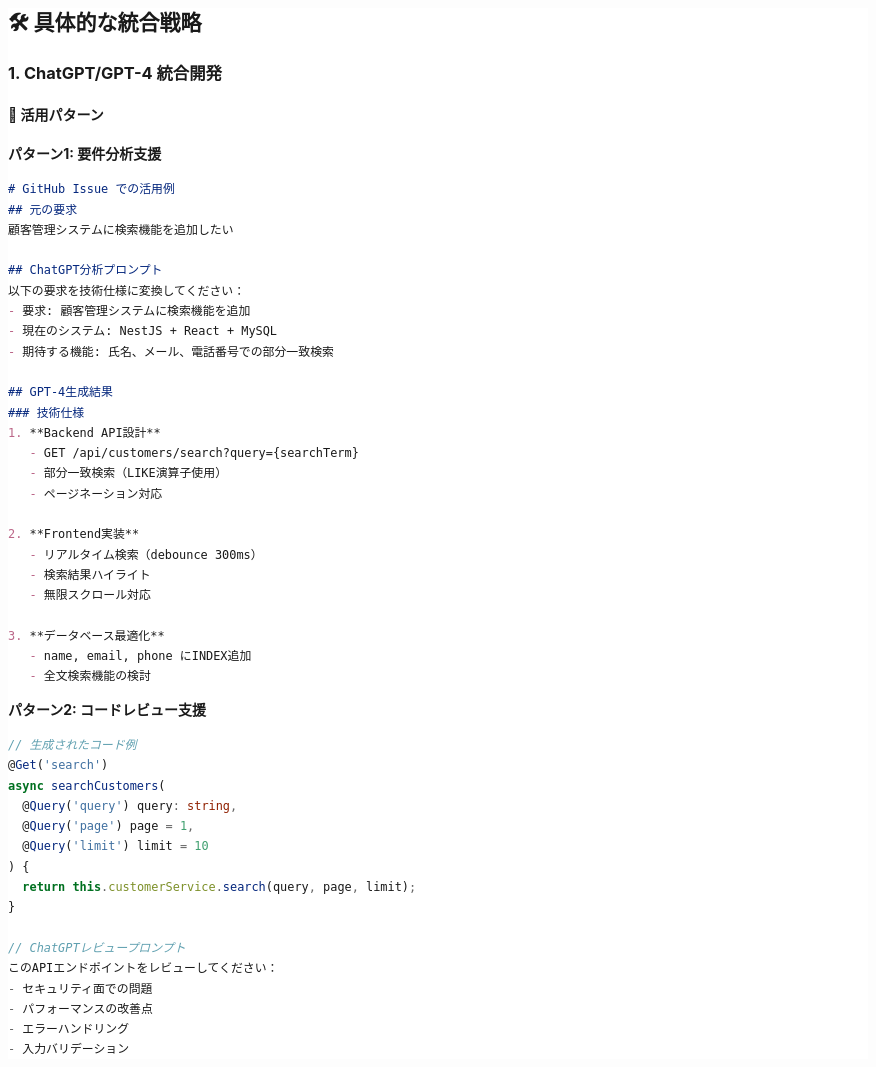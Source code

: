 ## 🛠️ 具体的な統合戦略

### 1. ChatGPT/GPT-4 統合開発

#### **🎯 活用パターン**

**パターン1: 要件分析支援**
```markdown
# GitHub Issue での活用例
## 元の要求
顧客管理システムに検索機能を追加したい

## ChatGPT分析プロンプト
以下の要求を技術仕様に変換してください：
- 要求: 顧客管理システムに検索機能を追加
- 現在のシステム: NestJS + React + MySQL
- 期待する機能: 氏名、メール、電話番号での部分一致検索

## GPT-4生成結果
### 技術仕様
1. **Backend API設計**
   - GET /api/customers/search?query={searchTerm}
   - 部分一致検索（LIKE演算子使用）
   - ページネーション対応

2. **Frontend実装**
   - リアルタイム検索（debounce 300ms）
   - 検索結果ハイライト
   - 無限スクロール対応

3. **データベース最適化**
   - name, email, phone にINDEX追加
   - 全文検索機能の検討
```

**パターン2: コードレビュー支援**
```typescript
// 生成されたコード例
@Get('search')
async searchCustomers(
  @Query('query') query: string,
  @Query('page') page = 1,
  @Query('limit') limit = 10
) {
  return this.customerService.search(query, page, limit);
}

// ChatGPTレビュープロンプト
このAPIエンドポイントをレビューしてください：
- セキュリティ面での問題
- パフォーマンスの改善点
- エラーハンドリング
- 入力バリデーション
```
